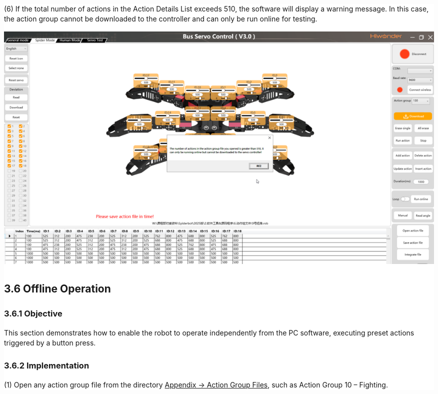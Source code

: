(6) If the total number of actions in the Action Details List exceeds 510, the software will display a warning message. In this case, the action group cannot be downloaded to the controller and can only be run online for testing.

<img class="common_img" src="../_static/media/chapter_3/section_5/media/image7.png" />

## 3.6 Offline Operation

### 3.6.1 Objective

This section demonstrates how to enable the robot to operate independently from the PC software, executing preset actions triggered by a button press.

### 3.6.2 Implementation

(1) Open any action group file from the directory [Appendix → Action Group Files](Appendix.md), such as Action Group 10 – Fighting.
